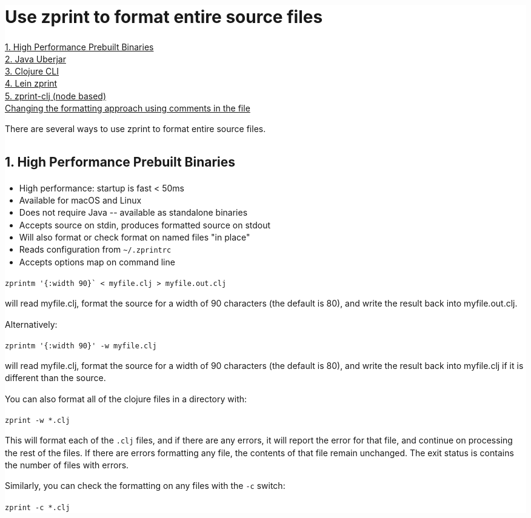 # Use zprint to format entire source files

[1. High Performance Prebuilt Binaries](#1-high-performance-prebuilt-binaries)  
[2. Java Uberjar](#2-java-uberjar)  
[3. Clojure CLI](#3-clojure-cli)  
[4. Lein zprint](#4-lein-zprint)  
[5. zprint-clj (node based)](#5-zprint-clj-node-based)  
[Changing the formatting approach using comments in the file](#changing-the-formatting-approach-using-comments-in-the-file)   


There are several ways to use zprint to format entire source files.

## 1. High Performance Prebuilt Binaries
  * High performance: startup is fast < 50ms
  * Available for macOS and Linux
  * Does not require Java -- available as standalone binaries
  * Accepts source on stdin, produces formatted source on stdout
  * Will also format or check format on named files "in place"
  * Reads configuration from `~/.zprintrc`
  * Accepts options map on command line

```
zprintm '{:width 90}` < myfile.clj > myfile.out.clj
```
will read myfile.clj, format the source for a width of 90 characters
(the default is 80), and write the result back into myfile.out.clj.

Alternatively:

```
zprintm '{:width 90}' -w myfile.clj
```
will read myfile.clj, format the source for a width of 90 characters
(the default is 80), and write the result back into myfile.clj if
it is different than the source.

You can also format all of the clojure files in a directory with:

```
zprint -w *.clj
```

This will format each of the `.clj` files, and if there are any errors,
it will report the error for that file, and continue on processing
the rest of the files.  If there are errors formatting any file, the
contents of that file remain unchanged.  The exit status is contains
the number of files with errors.

Similarly, you can check the formatting on any files with the `-c`
switch:

```
zprint -c *.clj
```
